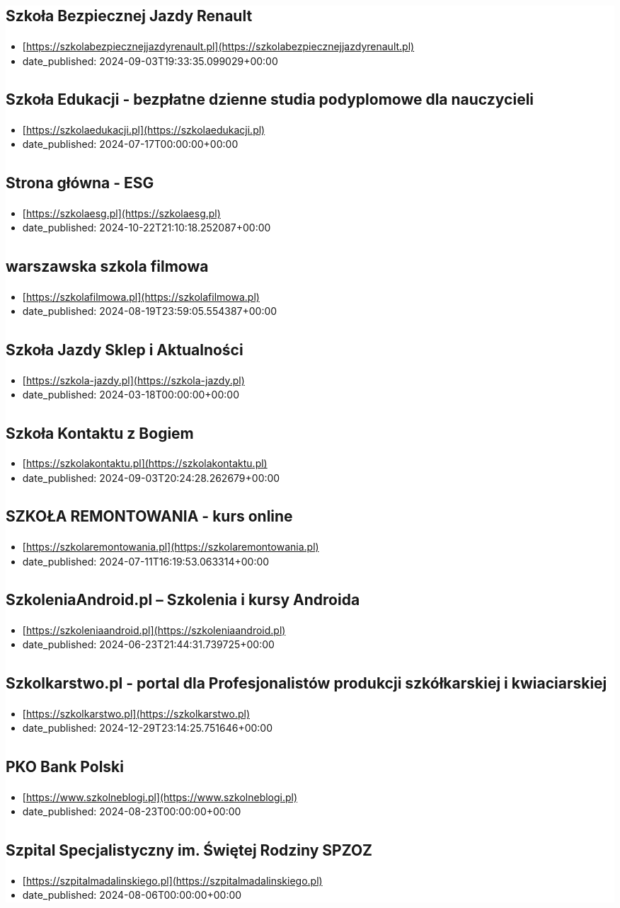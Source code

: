  ## Szkoła Bezpiecznej Jazdy Renault
 - [https://szkolabezpiecznejjazdyrenault.pl](https://szkolabezpiecznejjazdyrenault.pl)
 - date_published: 2024-09-03T19:33:35.099029+00:00

 ## Szkoła Edukacji - bezpłatne dzienne studia podyplomowe dla nauczycieli
 - [https://szkolaedukacji.pl](https://szkolaedukacji.pl)
 - date_published: 2024-07-17T00:00:00+00:00

 ## Strona główna - ESG
 - [https://szkolaesg.pl](https://szkolaesg.pl)
 - date_published: 2024-10-22T21:10:18.252087+00:00

 ## warszawska szkola filmowa
 - [https://szkolafilmowa.pl](https://szkolafilmowa.pl)
 - date_published: 2024-08-19T23:59:05.554387+00:00

 ## Szkoła Jazdy Sklep i Aktualności
 - [https://szkola-jazdy.pl](https://szkola-jazdy.pl)
 - date_published: 2024-03-18T00:00:00+00:00

 ## Szkoła Kontaktu z Bogiem
 - [https://szkolakontaktu.pl](https://szkolakontaktu.pl)
 - date_published: 2024-09-03T20:24:28.262679+00:00

 ## SZKOŁA REMONTOWANIA - kurs online
 - [https://szkolaremontowania.pl](https://szkolaremontowania.pl)
 - date_published: 2024-07-11T16:19:53.063314+00:00

 ## SzkoleniaAndroid.pl – Szkolenia i kursy Androida
 - [https://szkoleniaandroid.pl](https://szkoleniaandroid.pl)
 - date_published: 2024-06-23T21:44:31.739725+00:00

 ## Szkolkarstwo.pl - portal dla Profesjonalistów produkcji szkółkarskiej i kwiaciarskiej
 - [https://szkolkarstwo.pl](https://szkolkarstwo.pl)
 - date_published: 2024-12-29T23:14:25.751646+00:00

 ## PKO Bank Polski
 - [https://www.szkolneblogi.pl](https://www.szkolneblogi.pl)
 - date_published: 2024-08-23T00:00:00+00:00

 ## Szpital Specjalistyczny im. Świętej Rodziny SPZOZ
 - [https://szpitalmadalinskiego.pl](https://szpitalmadalinskiego.pl)
 - date_published: 2024-08-06T00:00:00+00:00
